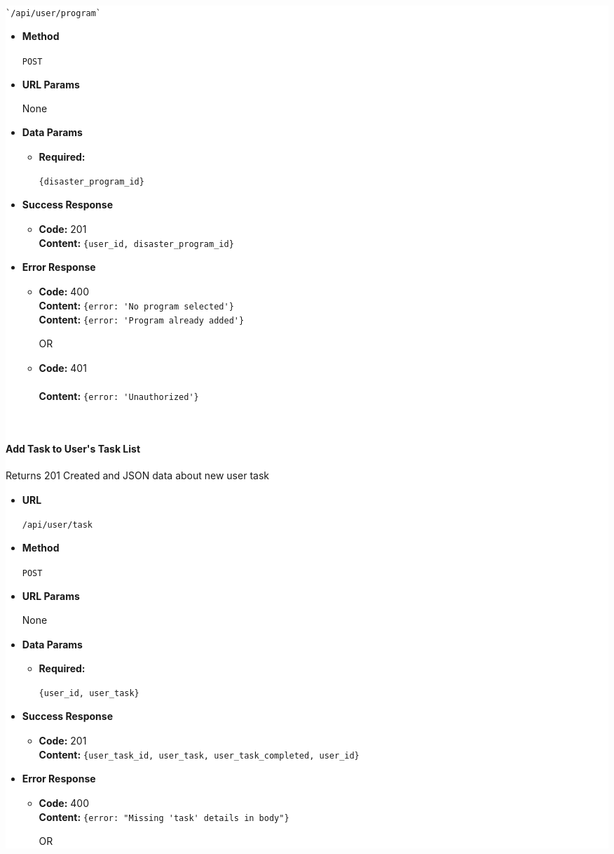     `/api/user/program`

* **Method**

    `POST`

* **URL Params**

    None

* **Data Params**
    * **Required:**

        `{disaster_program_id}`

* **Success Response**
    * **Code:** 201 <br />
    **Content:** `{user_id, disaster_program_id}`

* **Error Response**
    * **Code:** 400 <br />
    **Content:** `{error: 'No program selected'}` <br />
    **Content:** `{error: 'Program already added'}`

        OR

    * **Code:** 401 <br />  
    **Content:** `{error: 'Unauthorized'}`

<p>&nbsp;</p>

#### Add Task to User's Task List
Returns 201 Created and JSON data about new user task

* **URL**

    `/api/user/task`

* **Method**

    `POST`

* **URL Params**

    None

* **Data Params**
    * **Required:**

        `{user_id, user_task}`

* **Success Response**
    * **Code:** 201 <br />
    **Content:** `{user_task_id, user_task, user_task_completed, user_id}`

* **Error Response**
    * **Code:** 400 <br />
    **Content:** `{error: "Missing 'task' details in body"}`

        OR
